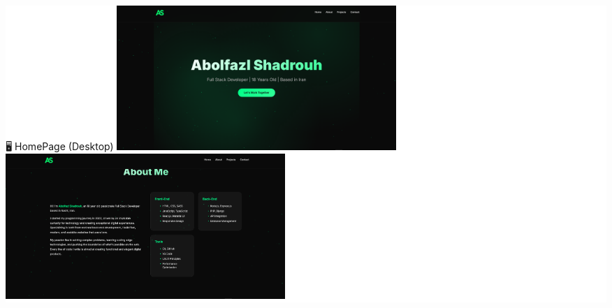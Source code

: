 🖥️ HomePage (Desktop)
<img src="assets/screenshots/Screenshot 2025-10-20 123528.png" alt="Home Desktop" width="400"/>
<img src="assets/screenshots/Screenshot 2025-10-20 123647.png" alt="About Desktop" width="400"/>